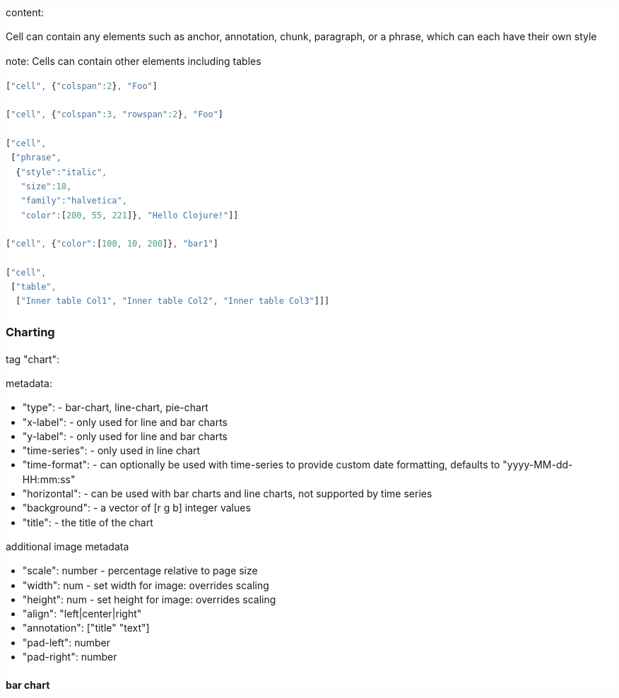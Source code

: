 content:

Cell can contain any elements such as anchor, annotation, chunk, paragraph, or a phrase, which can each have their own style

note: Cells can contain other elements including tables

```javascript
["cell", {"colspan":2}, "Foo"]

["cell", {"colspan":3, "rowspan":2}, "Foo"]

["cell",
 ["phrase",
  {"style":"italic",
   "size":18,
   "family":"halvetica",
   "color":[200, 55, 221]}, "Hello Clojure!"]]

["cell", {"color":[100, 10, 200]}, "bar1"]

["cell",
 ["table",
  ["Inner table Col1", "Inner table Col2", "Inner table Col3"]]]

```

### Charting

tag "chart":

metadata:

* "type":        - bar-chart, line-chart, pie-chart
* "x-label":     - only used for line and bar charts
* "y-label":     - only used for line and bar charts
* "time-series": - only used in line chart
* "time-format": - can optionally be used with time-series to provide custom date formatting, defaults to "yyyy-MM-dd-HH:mm:ss"
* "horizontal":  - can be used with bar charts and line charts, not supported by time series
* "background":  - a vector of [r g b] integer values
* "title":       - the title of the chart

additional image metadata

* "scale": number - percentage relative to page size
* "width": num - set width for image: overrides scaling
* "height": num - set height for image: overrides scaling
* "align": "left|center|right"
* "annotation": ["title" "text"]
* "pad-left": number
* "pad-right": number

#### bar chart
